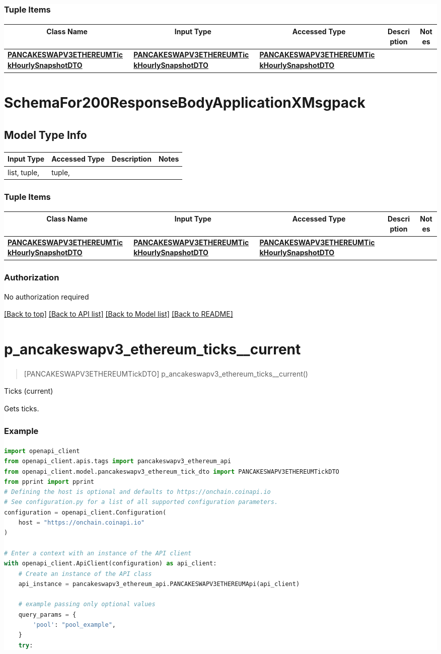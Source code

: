 ### Tuple Items
Class Name | Input Type | Accessed Type | Description | Notes
------------- | ------------- | ------------- | ------------- | -------------
[**PANCAKESWAPV3ETHEREUMTickHourlySnapshotDTO**]({{complexTypePrefix}}PANCAKESWAPV3ETHEREUMTickHourlySnapshotDTO.md) | [**PANCAKESWAPV3ETHEREUMTickHourlySnapshotDTO**]({{complexTypePrefix}}PANCAKESWAPV3ETHEREUMTickHourlySnapshotDTO.md) | [**PANCAKESWAPV3ETHEREUMTickHourlySnapshotDTO**]({{complexTypePrefix}}PANCAKESWAPV3ETHEREUMTickHourlySnapshotDTO.md) |  | 

# SchemaFor200ResponseBodyApplicationXMsgpack

## Model Type Info
Input Type | Accessed Type | Description | Notes
------------ | ------------- | ------------- | -------------
list, tuple,  | tuple,  |  | 

### Tuple Items
Class Name | Input Type | Accessed Type | Description | Notes
------------- | ------------- | ------------- | ------------- | -------------
[**PANCAKESWAPV3ETHEREUMTickHourlySnapshotDTO**]({{complexTypePrefix}}PANCAKESWAPV3ETHEREUMTickHourlySnapshotDTO.md) | [**PANCAKESWAPV3ETHEREUMTickHourlySnapshotDTO**]({{complexTypePrefix}}PANCAKESWAPV3ETHEREUMTickHourlySnapshotDTO.md) | [**PANCAKESWAPV3ETHEREUMTickHourlySnapshotDTO**]({{complexTypePrefix}}PANCAKESWAPV3ETHEREUMTickHourlySnapshotDTO.md) |  | 

### Authorization

No authorization required

[[Back to top]](#__pageTop) [[Back to API list]](../../../README.md#documentation-for-api-endpoints) [[Back to Model list]](../../../README.md#documentation-for-models) [[Back to README]](../../../README.md)

# **p_ancakeswapv3_ethereum_ticks__current**
<a id="p_ancakeswapv3_ethereum_ticks__current"></a>
> [PANCAKESWAPV3ETHEREUMTickDTO] p_ancakeswapv3_ethereum_ticks__current()

Ticks (current)

Gets ticks.

### Example

```python
import openapi_client
from openapi_client.apis.tags import pancakeswapv3_ethereum_api
from openapi_client.model.pancakeswapv3_ethereum_tick_dto import PANCAKESWAPV3ETHEREUMTickDTO
from pprint import pprint
# Defining the host is optional and defaults to https://onchain.coinapi.io
# See configuration.py for a list of all supported configuration parameters.
configuration = openapi_client.Configuration(
    host = "https://onchain.coinapi.io"
)

# Enter a context with an instance of the API client
with openapi_client.ApiClient(configuration) as api_client:
    # Create an instance of the API class
    api_instance = pancakeswapv3_ethereum_api.PANCAKESWAPV3ETHEREUMApi(api_client)

    # example passing only optional values
    query_params = {
        'pool': "pool_example",
    }
    try:
```